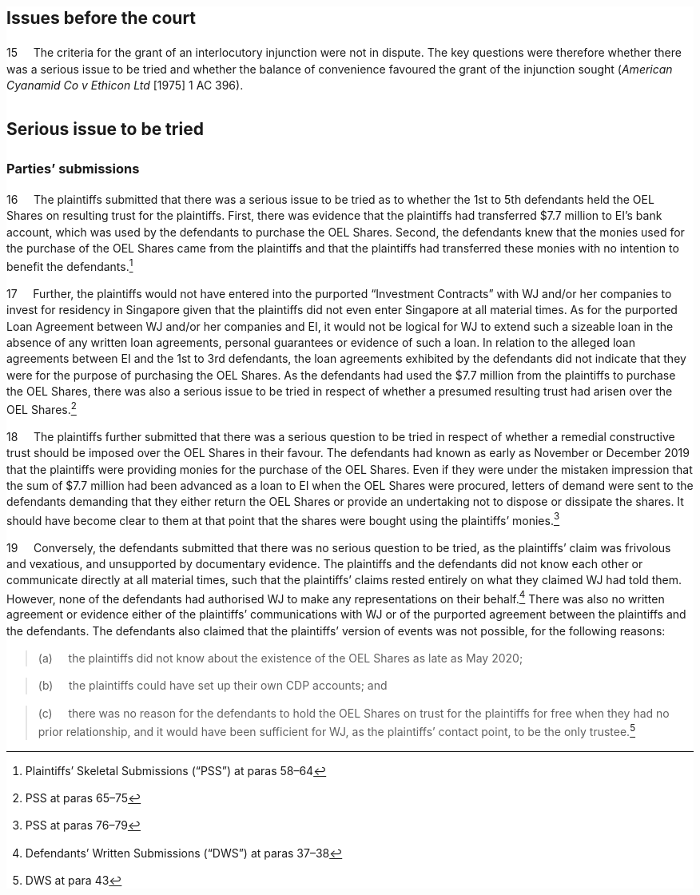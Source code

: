 ## Issues before the court

15     The criteria for the grant of an interlocutory injunction were not in dispute. The key questions were therefore whether there was a serious issue to be tried and whether the balance of convenience favoured the grant of the injunction sought (_American Cyanamid Co v Ethicon Ltd_ <span class="citation">\[1975\] 1 AC 396</span>).

## Serious issue to be tried

### Parties’ submissions

16     The plaintiffs submitted that there was a serious issue to be tried as to whether the 1st to 5th defendants held the OEL Shares on resulting trust for the plaintiffs. First, there was evidence that the plaintiffs had transferred $7.7 million to EI’s bank account, which was used by the defendants to purchase the OEL Shares. Second, the defendants knew that the monies used for the purchase of the OEL Shares came from the plaintiffs and that the plaintiffs had transferred these monies with no intention to benefit the defendants.[^16]

17     Further, the plaintiffs would not have entered into the purported “Investment Contracts” with WJ and/or her companies to invest for residency in Singapore given that the plaintiffs did not even enter Singapore at all material times. As for the purported Loan Agreement between WJ and/or her companies and EI, it would not be logical for WJ to extend such a sizeable loan in the absence of any written loan agreements, personal guarantees or evidence of such a loan. In relation to the alleged loan agreements between EI and the 1st to 3rd defendants, the loan agreements exhibited by the defendants did not indicate that they were for the purpose of purchasing the OEL Shares. As the defendants had used the $7.7 million from the plaintiffs to purchase the OEL Shares, there was also a serious issue to be tried in respect of whether a presumed resulting trust had arisen over the OEL Shares.[^17]

18     The plaintiffs further submitted that there was a serious question to be tried in respect of whether a remedial constructive trust should be imposed over the OEL Shares in their favour. The defendants had known as early as November or December 2019 that the plaintiffs were providing monies for the purchase of the OEL Shares. Even if they were under the mistaken impression that the sum of $7.7 million had been advanced as a loan to EI when the OEL Shares were procured, letters of demand were sent to the defendants demanding that they either return the OEL Shares or provide an undertaking not to dispose or dissipate the shares. It should have become clear to them at that point that the shares were bought using the plaintiffs’ monies.[^18]

19     Conversely, the defendants submitted that there was no serious question to be tried, as the plaintiffs’ claim was frivolous and vexatious, and unsupported by documentary evidence. The plaintiffs and the defendants did not know each other or communicate directly at all material times, such that the plaintiffs’ claims rested entirely on what they claimed WJ had told them. However, none of the defendants had authorised WJ to make any representations on their behalf.[^19] There was also no written agreement or evidence either of the plaintiffs’ communications with WJ or of the purported agreement between the plaintiffs and the defendants. The defendants also claimed that the plaintiffs’ version of events was not possible, for the following reasons:

> (a)     the plaintiffs did not know about the existence of the OEL Shares as late as May 2020;

> (b)     the plaintiffs could have set up their own CDP accounts; and

> (c)     there was no reason for the defendants to hold the OEL Shares on trust for the plaintiffs for free when they had no prior relationship, and it would have been sufficient for WJ, as the plaintiffs’ contact point, to be the only trustee.[^20]


[^1]: Statement of Claim (“SOC”) at paras 3–4
[^2]: Chen Mingxing’s 1st affidavit at para 11, p 69
[^3]: Chen Mingxing’s 1st affidavit at p 160
[^4]: SOC at paras 5–15; Defence at paras 5–12
[^5]: SOC at para 16; Defence at para 13
[^6]: Wang Jue’s 2nd affidavit at para 1
[^7]: Chen Mingxing’s 1st affidavit at paras 63, 79
[^8]: Chen Mingxing’s 1st affidavit at p 179
[^9]: SOC at para 45
[^10]: Chen Mingxing’s 1st affidavit at p 476 (Query 3)
[^11]: Chen Mingxing’s 1st affidavit at pp 520–527; 888–897
[^12]: Chen Mingxing’s 1st affidavit at para 107; p 954
[^13]: SOC at paras 29(a)–29(b)
[^14]: Defence at para 22(a)
[^15]: Defence at paras 61–62
[^16]: Plaintiffs’ Skeletal Submissions (“PSS”) at paras 58–64
[^17]: PSS at paras 65–75
[^18]: PSS at paras 76–79
[^19]: Defendants’ Written Submissions (“DWS”) at paras 37–38
[^20]: DWS at para 43
[^21]: DWS at paras 104–111
[^22]: PWS at paras 80–84
[^23]: Defence at para 22(e); Reply at para 6
[^24]: SOC at paras 33–35
[^25]: Chen Mingxing’s 3rd affidavit at para 31
[^26]: Chen Mingxing’s 1st affidavit at para 47
[^27]: Chen Mingxing’s 3rd affidavit at para 34
[^28]: Chen Mingxing’s 1st affidavit at para 46; Zhang Jian’s 1st affidavit at paras 56–57
[^29]: SOC at para 35
[^30]: Zhang Jian’s 1st affidavit at p 173
[^31]: Chen Mingxing’s 1st affidavit at p 369; Zhang Jian’s 1st affidavit at p 169
[^32]: Zhang Jian’s 1st affidavit at p 196
[^33]: Chen Mingxing’s 1st affidavit at p 353; Zhang Jian’s 1st affidavit at p 192
[^34]: Chen Mingxing’s 1st affidavit at p 341
[^35]: Chen Mingxing’s 1st affidavit at p 378; Zhang Jian’s 1st affidavit at p 183
[^36]: Chen Mingxing’s 1st affidavit at p 375; Zhang Jian’s 1st affidavit at p 179
[^37]: Chen Mingxing’s 1st affidavit at p 352
[^38]: Chen Mingxing’s 1st affidavit at p 387
[^39]: Chen Mingxing’s 1st affidavit at p 341
[^40]: Chen Mingxing’s 1st affidavit at p 356; Zhang Jian’s 1st affidavit at p 204
[^41]: Chen Mingxing’s 1st affidavit at p 364; Zhang Jian’s 1st affidavit at p 202
[^42]: Chen Mingxing’s 1st affidavit at p 345
[^43]: Chen Mingxing’s 1st affidavit at p 388
[^44]: Chen Mingxing’s 1st affidavit at p 341
[^45]: Chen Mingxing’s 1st affidavit at p 358; Zhang Jian’s 1st affidavit at p 219
[^46]: Chen Mingxing’s 1st affidavit at p 367; Zhang Jian’s 1st affidavit at p 217
[^47]: Chen Mingxing’s 1st affidavit at p 366
[^48]: Chen Mingxing’s 1st affidavit at p 389
[^49]: Zhang Jian’s 1st affidavit at p 214
[^50]: Chen Mingxing’s 1st affidavit at p 343
[^51]: Chen Mingxing’s 1st affidavit at p 383
[^52]: Chen Mingxing’s 1st affidavit at p 390
[^53]: Chen Mingxing’s 1st affidavit at p 343
[^54]: Chen Mingxing’s 1st affidavit at p 357
[^55]: Chen Mingxing’s 1st affidavit at p 391
[^56]: DWS at para 59
[^57]: DWS at paras 64–65
[^58]: Zhang Jian’s 2nd affidavit at paras 15–16
[^59]: Zhang Jian’s 2nd affidavit at para 24; pp 190–196
[^60]: Zhang Jian’s 2nd affidavit at para 31; pp 267–279
[^61]: Zhang Jian’s 2nd affidavit at para 36
[^62]: Zhang Jian’s 2nd affidavit at para 95
[^63]: Chen Mingxing’s 3rd affidavit at para 30
[^64]: Zhang Jian’s 1st affidavit at para 138
[^65]: DWS at para 45
[^66]: Chen Mingxing’s 1st affidavit at para 41
[^67]: Chen Mingxing’s 1st affidavit at para 49(f); pp 413–414
[^68]: Chen Mingxing’s 1st affidavit at para 49(j); pp 426–427
[^69]: Chen Mingxing’s 1st affidavit at p 427
[^70]: Chen Mingxing’s 1st affidavit at para 49(l); p 435
[^71]: Chen Mingxing’s 3rd affidavit at para 33
[^72]: Zhang Jian’s 2nd affidavit at paras 96–97; p 353
[^73]: Zhang Jian’s 2nd affidavit at paras 96–99
[^74]: Zhang Jian’s 2nd affidavit at para 104
[^75]: Zhang Jian’s 2nd affidavit at para 105
[^76]: Zhang Jian’s 2nd affidavit at para 103; Certified Transcript (11 November 2020) at p 47 ln 19–26
[^77]: DWS at para 57
[^78]: Zhang Jian’s 2nd affidavit at para 119
[^79]: Zhang Jian’s 2nd affidavit at para 94; p 352
[^80]: Zhang Jian’s 2nd affidavit at para 95
[^81]: Zhang Jian’s 1st affidavit at para 60; pp 164–168; 187–191; 210–211; 226–227
[^82]: Zhang Jian’s 1st affidavit at paras 59–61
[^83]: Zhang Jian’s 1st affidavit at p 57
[^84]: Zhang Jian’s 1st affidavit at p 164
[^85]: Zhang Jian’s 1st affidavit at pp 54, 61
[^86]: Zhang Jian’s 1st affidavit at pp 187–191; 210–211
[^87]: Zhang Jian’s 1st affidavit at pp 226–227
[^88]: Zhang Jian’s 1st affidavit at para 62, pp 228–230
[^89]: Wang Jue’s 2nd affidavit at para 30; p 281
[^90]: Wang Jue’s 2nd affidavit at p 270
[^91]: Zhang Jian’s 2nd affidavit at para 80
[^92]: Zhang Jian’s 1st affidavit at paras 26–27
[^93]: Wang Jue’s 2nd affidavit at para 35; pp 223–225
[^94]: Zhang Jian’s 2nd affidavit at paras 91–92
[^95]: Zhang Jian’s 1st affidavit at para 51
[^96]: Zhang Jian’s 1st affidavit at para 50
[^97]: Chen Mingxing’s 1st affidavit at para 38
[^98]: Chen Mingxing’s 1st affidavit at para 51(a); p 408
[^99]: Chen Mingxing’s 1st affidavit at para 51
[^100]: CT (11 November 2020) at p 30 ln 5 to p 32 ln 16; Defendants’ Core Bundle of Documents (“DCB”) at Tabs 24–28
[^101]: DCB at p 84 (Chen Mingxing), p 95 (Deng Yu Hao), p 106 (Wu Jia Qi), p 117 (Huang Hai), p 128 (Zhu Tao)
[^102]: DCB at pp 142–143 (Chen Mingxing- first instalment), pp 144–145 (Deng Yu Hao- first instalment), pp 146–147 (Wu Jia Qi- first instalment), pp 148–149 (Huang Hai- first instalment), pp 158–159 (Zhu Tao- first instalment), pp 150–151 (Chen Mingxing- second instalment), pp 152–153 (Deng Yu Hao- second instalment), pp 154–155 (Wu Jia Qi- second instalment), pp 156–157 (Huang Hai- second instalment), pp 160–161 (Zhu Tao- second instalment), pp 162–163 (Chen Mingxing- third instalment), pp 164–165 (Deng Yu Hao- third instalment), pp 166–167 (Wu Jia Qi- third instalment), pp 168–169 (Zhu Tao- third instalment), pp 170–171 (Huang Hai- third instalment)
[^103]: See, _eg_, DCB Tab 53 and Tab 57 (both referring to Cheque 696 from Huang Hai)
[^104]: CT (11 November 2020) at p 34 ln 8 to p 35 ln 15; DCB at pp 224, 225, 229, 234
[^105]: DCB p 237
[^106]: DWS at para 96
[^107]: Chen Mingxing’s 3rd affidavit at para 51
[^108]: Wang Jue’s 2nd affidavit at para 52
[^109]: Wang Jue’s 2nd affidavit at para 24
[^110]: Chen Mingxing’s 3rd affidavit at para 46
[^111]: Chen Mingxing’s 3rd affidavit at para 47; pp 242–264
[^112]: Chen Mingxing’s 3rd affidavit at paras 47–48
[^113]: Chen Mingxing’s 3rd affidavit at para 52
[^114]: Chen Mingxing’s 3rd affidavit at para 52; Zhang Jian’s 1st affidavit at p 117
[^115]: Chen Mingxing’s 3rd affidavit at para 52; Zhang Jian’s 1st affidavit at pp 367, 369
[^116]: Zhang Jian’s 1st affidavit at pp 373, 382
[^117]: Chen Mingxing’s 1st affidavit at p 140
[^118]: Chen Mingxing’s 1st affidavit at pp 274, 285
[^119]: Chen Mingxing’s 1st affidavit at pp 298, 311
[^120]: Chen Mingxing’s 1st affidavit at para 43; p 324
[^121]: Chen Mingxing’s 1st affidavit at paras 38–39; p 265
[^122]: Chen Mingxing’s 1st affidavit at para 41; p 338
[^123]: Chen Mingxing’s 1st affidavit at p 392
[^124]: Chen Mingxing’s 1st affidavit at pp 402-403
[^125]: Chen Mingxing’s 1st affidavit at pp 298, 311
[^126]: Zhang Jian’s 2nd affidavit at paras 77–80
[^127]: Wu Jiaqi’s 5th affidavit at para 11
[^128]: PWS at para 88; Zhang Jian’s 1st affidavit at paras 69, 74
[^129]: PWS at para 94
[^130]: Wu Jiaqi’s 4th affidavit at p 14
[^131]: PWS at para 95
[^132]: PWS at para 103
[^133]: Chen Mingxing’s 1st affidavit at para 109
[^134]: Chen Mingxing’s 1st affidavit at p 954
[^135]: Chen Mingxing’s 1st affidavit at p 476
[^136]: Chen Mingxing’s 1st affidavit at para 110
[^137]: Chen Mingxing’s 1st affidavit at p 962
[^138]: PWS at paras 104–105
[^139]: Plaintiffs’ response to request for further arguments dated 19 November 2020 at para 39; Wu Jia Qi’s 4th affidavit at p 68; Wu Jia Qi’s 5th affidavit at para 10
[^140]: PWS at para 102
[^141]: Chen Mingxing’s 3rd affidavit at para 21
[^142]: DWS at para 114
[^143]: DWS at para 117
[^144]: DWS at para 119
[^145]: DWS at para 122
[^146]: DWS at para 127
[^147]: DWS at para 131
[^148]: Defendants’ Requests for Further Arguments (“RFA”) by letters dated 16 and 17 November 2020
[^149]: RFA dated 16 November 2020 at para 28
[^150]: RFA dated 17 November 2020 at para 14
[^151]: Plaintiffs’ response to RFA dated 19 November 2020 (“Plaintiffs’ response to RFA”) at paras 31, 33
[^152]: Reply to plaintiffs’ response to RFA dated 24 November 2020 (“Reply to plaintiffs’ response to RFA”) at para 8
[^153]: RFA dated 16 November 2020 at para 30
[^154]: RFA dated 17 November 2020 at para 16
[^155]: Plaintiffs’ response to RFA at paras 37, 38
[^156]: Reply to plaintiffs’ response to RFA at paras 11, 19
[^157]: See Reply to plaintiffs’ response to RFA at para 19
[^158]: Annex F to Reply to plaintiffs’ response to RFA
[^159]: Certified Transcript (13 November 2020) at p 9
[^160]: Certified Transcript (13 November 2020) at p 10
